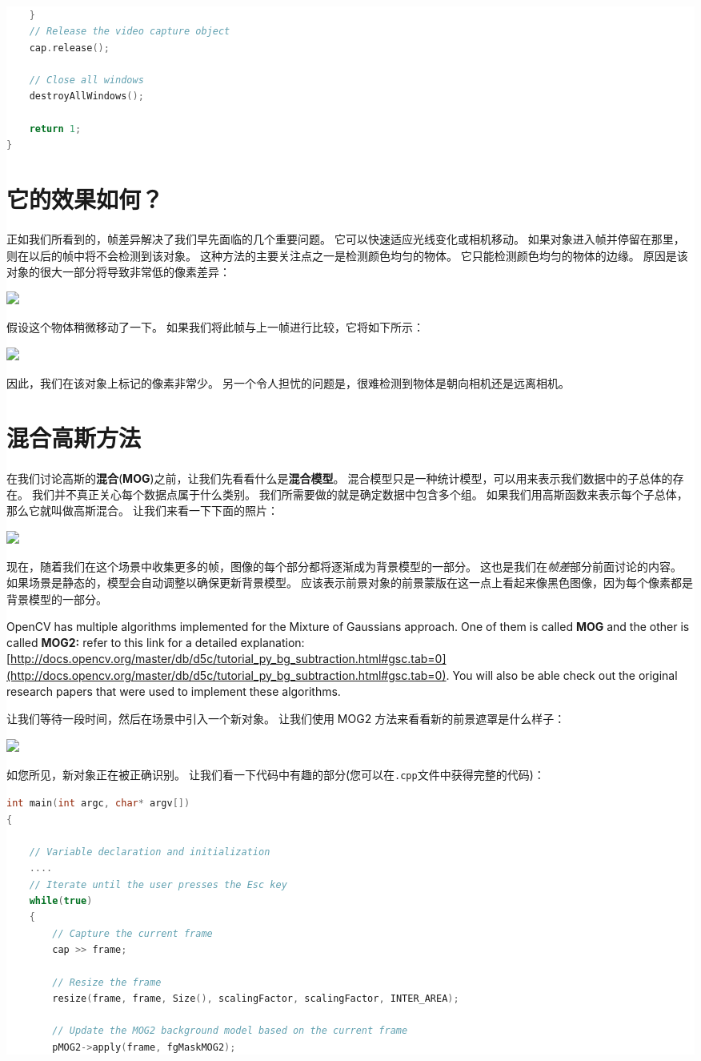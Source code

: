 ```cpp
    }
    // Release the video capture object
    cap.release();

    // Close all windows
    destroyAllWindows();

    return 1;
}
```

# 它的效果如何？

正如我们所看到的，帧差异解决了我们早先面临的几个重要问题。 它可以快速适应光线变化或相机移动。 如果对象进入帧并停留在那里，则在以后的帧中将不会检测到该对象。 这种方法的主要关注点之一是检测颜色均匀的物体。 它只能检测颜色均匀的物体的边缘。 原因是该对象的很大一部分将导致非常低的像素差异：

![](img/7693e483-6a97-41b9-b2d5-eed251806930.png)

假设这个物体稍微移动了一下。 如果我们将此帧与上一帧进行比较，它将如下所示：

![](img/a385ce9c-c74e-4621-8a4c-5b82716aa3de.png)

因此，我们在该对象上标记的像素非常少。 另一个令人担忧的问题是，很难检测到物体是朝向相机还是远离相机。

# 混合高斯方法

在我们讨论高斯的**混合**(**MOG**)之前，让我们先看看什么是**混合模型**。 混合模型只是一种统计模型，可以用来表示我们数据中的子总体的存在。 我们并不真正关心每个数据点属于什么类别。 我们所需要做的就是确定数据中包含多个组。 如果我们用高斯函数来表示每个子总体，那么它就叫做高斯混合。 让我们来看一下下面的照片：

![](img/10e09a07-4487-44db-84cb-2f0eb228c24f.png)

现在，随着我们在这个场景中收集更多的帧，图像的每个部分都将逐渐成为背景模型的一部分。 这也是我们在*帧差*部分前面讨论的内容。 如果场景是静态的，模型会自动调整以确保更新背景模型。 应该表示前景对象的前景蒙版在这一点上看起来像黑色图像，因为每个像素都是背景模型的一部分。

OpenCV has multiple algorithms implemented for the Mixture of Gaussians approach. One of them is called **MOG** and the other is called **MOG2:** refer to this link for a detailed explanation: [http://docs.opencv.org/master/db/d5c/tutorial_py_bg_subtraction.html#gsc.tab=0](http://docs.opencv.org/master/db/d5c/tutorial_py_bg_subtraction.html#gsc.tab=0). You will also be able check out the original research papers that were used to implement these algorithms.

让我们等待一段时间，然后在场景中引入一个新对象。 让我们使用 MOG2 方法来看看新的前景遮罩是什么样子：

![](img/ae8535f1-dd6a-42f6-8dd7-af878a3ae0ad.png)

如您所见，新对象正在被正确识别。 让我们看一下代码中有趣的部分(您可以在`.cpp`文件中获得完整的代码)：

```cpp
int main(int argc, char* argv[])
{

    // Variable declaration and initialization
    ....
    // Iterate until the user presses the Esc key
    while(true)
    {
        // Capture the current frame
        cap >> frame;

        // Resize the frame
        resize(frame, frame, Size(), scalingFactor, scalingFactor, INTER_AREA);

        // Update the MOG2 background model based on the current frame
        pMOG2->apply(frame, fgMaskMOG2);

```